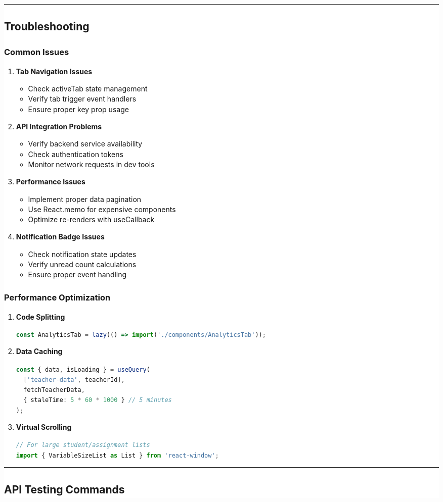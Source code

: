 ```typescript
```

---

## Troubleshooting

### Common Issues

1. **Tab Navigation Issues**
   - Check activeTab state management
   - Verify tab trigger event handlers
   - Ensure proper key prop usage

2. **API Integration Problems**
   - Verify backend service availability
   - Check authentication tokens
   - Monitor network requests in dev tools

3. **Performance Issues**
   - Implement proper data pagination
   - Use React.memo for expensive components
   - Optimize re-renders with useCallback

4. **Notification Badge Issues**
   - Check notification state updates
   - Verify unread count calculations
   - Ensure proper event handling

### Performance Optimization

1. **Code Splitting**
   ```typescript
   const AnalyticsTab = lazy(() => import('./components/AnalyticsTab'));
   ```

2. **Data Caching**
   ```typescript
   const { data, isLoading } = useQuery(
     ['teacher-data', teacherId],
     fetchTeacherData,
     { staleTime: 5 * 60 * 1000 } // 5 minutes
   );
   ```

3. **Virtual Scrolling**
   ```typescript
   // For large student/assignment lists
   import { VariableSizeList as List } from 'react-window';
   ```

---

## API Testing Commands
